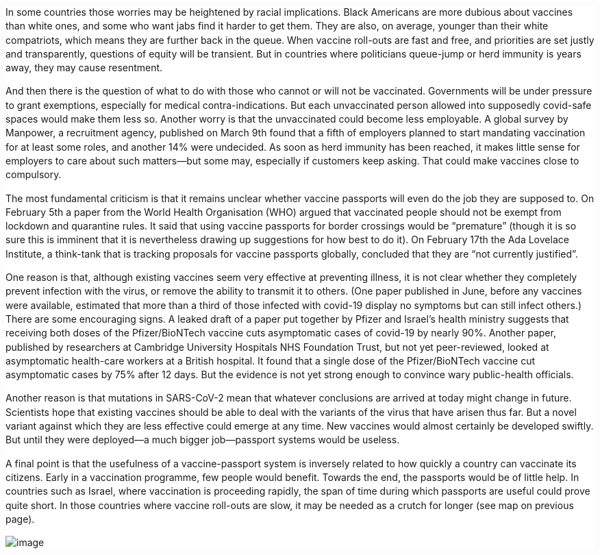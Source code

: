 In some countries those worries may be heightened by racial implications. Black Americans are more dubious about vaccines than white ones, and some who want jabs find it harder to get them. They are also, on average, younger than their white compatriots, which means they are further back in the queue. When vaccine roll-outs are fast and free, and priorities are set justly and transparently, questions of equity will be transient. But in countries where politicians queue-jump or herd immunity is years away, they may cause resentment. 


And then there is the question of what to do with those who cannot or will not be vaccinated. Governments will be under pressure to grant exemptions, especially for medical contra-indications. But each unvaccinated person allowed into supposedly covid-safe spaces would make them less so. Another worry is that the unvaccinated could become less employable. A global survey by Manpower, a recruitment agency, published on March 9th found that a fifth of employers planned to start mandating vaccination for at least some roles, and another 14% were undecided. As soon as herd immunity has been reached, it makes little sense for employers to care about such matters—but some may, especially if customers keep asking. That could make vaccines close to compulsory.


The most fundamental criticism is that it remains unclear whether vaccine passports will even do the job they are supposed to. On February 5th a paper from the World Health Organisation (WHO) argued that vaccinated people should not be exempt from lockdown and quarantine rules. It said that using vaccine passports for border crossings would be “premature” (though it is so sure this is imminent that it is nevertheless drawing up suggestions for how best to do it). On February 17th the Ada Lovelace Institute, a think-tank that is tracking proposals for vaccine passports globally, concluded that they are “not currently justified”.


One reason is that, although existing vaccines seem very effective at preventing illness, it is not clear whether they completely prevent infection with the virus, or remove the ability to transmit it to others. (One paper published in June, before any vaccines were available, estimated that more than a third of those infected with covid-19 display no symptoms but can still infect others.) There are some encouraging signs. A leaked draft of a paper put together by Pfizer and Israel’s health ministry suggests that receiving both doses of the Pfizer/BioNTech vaccine cuts asymptomatic cases of covid-19 by nearly 90%. Another paper, published by researchers at Cambridge University Hospitals NHS Foundation Trust, but not yet peer-reviewed, looked at asymptomatic health-care workers at a British hospital. It found that a single dose of the Pfizer/BioNTech vaccine cut asymptomatic cases by 75% after 12 days. But the evidence is not yet strong enough to convince wary public-health officials.


Another reason is that mutations in SARS-CoV-2 mean that whatever conclusions are arrived at today might change in future. Scientists hope that existing vaccines should be able to deal with the variants of the virus that have arisen thus far. But a novel variant against which they are less effective could emerge at any time. New vaccines would almost certainly be developed swiftly. But until they were deployed—a much bigger job—passport systems would be useless. 


A final point is that the usefulness of a vaccine-passport system is inversely related to how quickly a country can vaccinate its citizens. Early in a vaccination programme, few people would benefit. Towards the end, the passports would be of little help. In countries such as Israel, where vaccination is proceeding rapidly, the span of time during which passports are useful could prove quite short. In those countries where vaccine roll-outs are slow, it may be needed as a crutch for longer (see map on previous page).

![image](images/20210313_STM938.png) 

